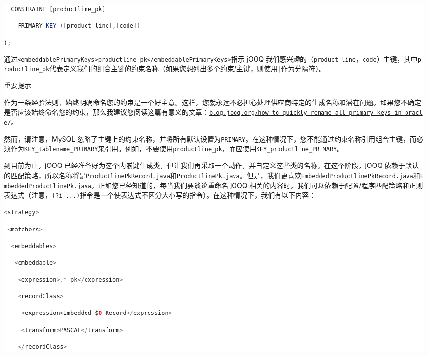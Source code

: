 ```java
  CONSTRAINT [productline_pk]
```

```java
    PRIMARY KEY ([product_line],[code])
```

```java
);
```

通过`<embeddablePrimaryKeys>productline_pk</embeddablePrimaryKeys>`指示 jOOQ 我们感兴趣的（`product_line`，`code`）主键，其中`productline_pk`代表定义我们的组合主键的约束名称（如果您想列出多个约束/主键，则使用`|`作为分隔符）。

重要提示

作为一条经验法则，始终明确命名您的约束是一个好主意。这样，您就永远不必担心处理供应商特定的生成名称和潜在问题。如果您不确定是否应该始终命名您的约束，那么我建议您阅读这篇有意义的文章：[`blog.jooq.org/how-to-quickly-rename-all-primary-keys-in-oracle/`](https://blog.jooq.org/how-to-quickly-rename-all-primary-keys-in-oracle/)。

然而，请注意，MySQL 忽略了主键上的约束名称，并将所有默认设置为`PRIMARY`。在这种情况下，您不能通过约束名称引用组合主键，而必须作为`KEY_tablename_PRIMARY`来引用。例如，不要使用`productline_pk`，而应使用`KEY_productline_PRIMARY`。

到目前为止，jOOQ 已经准备好为这个内嵌键生成类，但让我们再采取一个动作，并自定义这些类的名称。在这个阶段，jOOQ 依赖于默认的匹配策略，所以名称将是`ProductlinePkRecord.java`和`ProductlinePk.java`。但是，我们更喜欢`EmbeddedProductlinePkRecord.java`和`EmbeddedProductlinePk.java`。正如您已经知道的，每当我们要谈论重命名 jOOQ 相关的内容时，我们可以依赖于配置/程序匹配策略和正则表达式（注意，`(?i:...)`指令是一个使表达式不区分大小写的指令）。在这种情况下，我们有以下内容：

```java
<strategy>
```

```java
 <matchers>
```

```java
  <embeddables>
```

```java
   <embeddable>
```

```java
    <expression>.*_pk</expression>
```

```java
    <recordClass>
```

```java
     <expression>Embedded_$0_Record</expression>
```

```java
     <transform>PASCAL</transform>
```

```java
    </recordClass>
```

